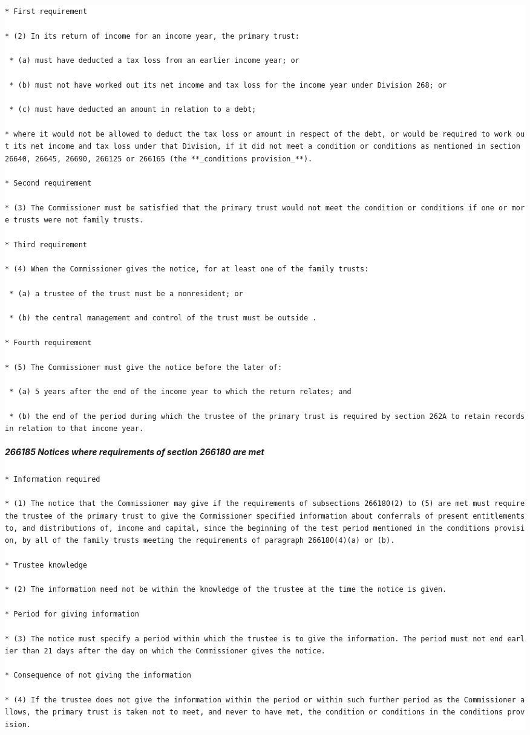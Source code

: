     * First requirement

    * (2) In its return of income for an income year, the primary trust:

     * (a) must have deducted a tax loss from an earlier income year; or

     * (b) must not have worked out its net income and tax loss for the income year under Division 268; or

     * (c) must have deducted an amount in relation to a debt;

    * where it would not be allowed to deduct the tax loss or amount in respect of the debt, or would be required to work out its net income and tax loss under that Division, if it did not meet a condition or conditions as mentioned in section 26640, 26645, 26690, 266125 or 266165 (the **_conditions provision_**).

    * Second requirement

    * (3) The Commissioner must be satisfied that the primary trust would not meet the condition or conditions if one or more trusts were not family trusts.

    * Third requirement 

    * (4) When the Commissioner gives the notice, for at least one of the family trusts:

     * (a) a trustee of the trust must be a nonresident; or

     * (b) the central management and control of the trust must be outside .

    * Fourth requirement

    * (5) The Commissioner must give the notice before the later of:

     * (a) 5 years after the end of the income year to which the return relates; and

     * (b) the end of the period during which the trustee of the primary trust is required by section 262A to retain records in relation to that income year.

##### 266185  Notices where requirements of section 266180 are met

    * Information required

    * (1) The notice that the Commissioner may give if the requirements of subsections 266180(2) to (5) are met must require the trustee of the primary trust to give the Commissioner specified information about conferrals of present entitlements to, and distributions of, income and capital, since the beginning of the test period mentioned in the conditions provision, by all of the family trusts meeting the requirements of paragraph 266180(4)(a) or (b).

    * Trustee knowledge

    * (2) The information need not be within the knowledge of the trustee at the time the notice is given.

    * Period for giving information

    * (3) The notice must specify a period within which the trustee is to give the information. The period must not end earlier than 21 days after the day on which the Commissioner gives the notice.

    * Consequence of not giving the information

    * (4) If the trustee does not give the information within the period or within such further period as the Commissioner allows, the primary trust is taken not to meet, and never to have met, the condition or conditions in the conditions provision. 
